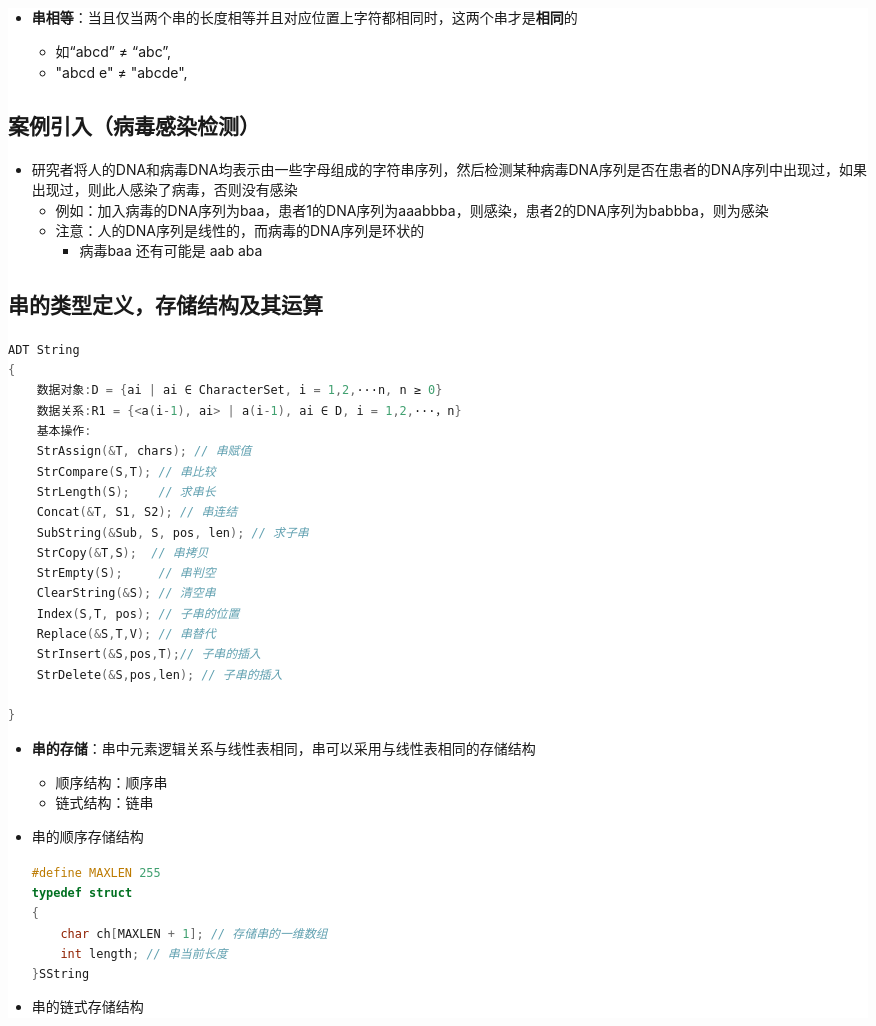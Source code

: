 - **串相等**：当且仅当两个串的长度相等并且对应位置上字符都相同时，这两个串才是**相同**的

  - 如“abcd” ≠ “abc”, 
  - "abcd e" ≠ "abcde",

## 案例引入（病毒感染检测）

- 研究者将人的DNA和病毒DNA均表示由一些字母组成的字符串序列，然后检测某种病毒DNA序列是否在患者的DNA序列中出现过，如果出现过，则此人感染了病毒，否则没有感染
  - 例如：加入病毒的DNA序列为baa，患者1的DNA序列为aaabbba，则感染，患者2的DNA序列为babbba，则为感染
  - 注意：人的DNA序列是线性的，而病毒的DNA序列是环状的
    - 病毒baa 还有可能是 aab aba

## 串的类型定义，存储结构及其运算

``` c
ADT String
{
    数据对象:D = {ai | ai ∈ CharacterSet, i = 1,2,···n, n ≥ 0}
    数据关系:R1 = {<a(i-1), ai> | a(i-1), ai ∈ D, i = 1,2,···，n}
    基本操作:
    StrAssign(&T, chars); // 串赋值
    StrCompare(S,T); // 串比较
    StrLength(S);    // 求串长
    Concat(&T, S1, S2); // 串连结
    SubString(&Sub, S, pos, len); // 求子串
    StrCopy(&T,S);  // 串拷贝
    StrEmpty(S);     // 串判空
	ClearString(&S); // 清空串
    Index(S,T, pos); // 子串的位置
    Replace(&S,T,V); // 串替代
    StrInsert(&S,pos,T);// 子串的插入
    StrDelete(&S,pos,len); // 子串的插入
      
}
```

- **串的存储**：串中元素逻辑关系与线性表相同，串可以采用与线性表相同的存储结构

  - 顺序结构：顺序串
  - 链式结构：链串

- 串的顺序存储结构

  ```c
  #define MAXLEN 255
  typedef struct
  {
      char ch[MAXLEN + 1]; // 存储串的一维数组
      int length; // 串当前长度
  }SString
  ```

  

- 串的链式存储结构
